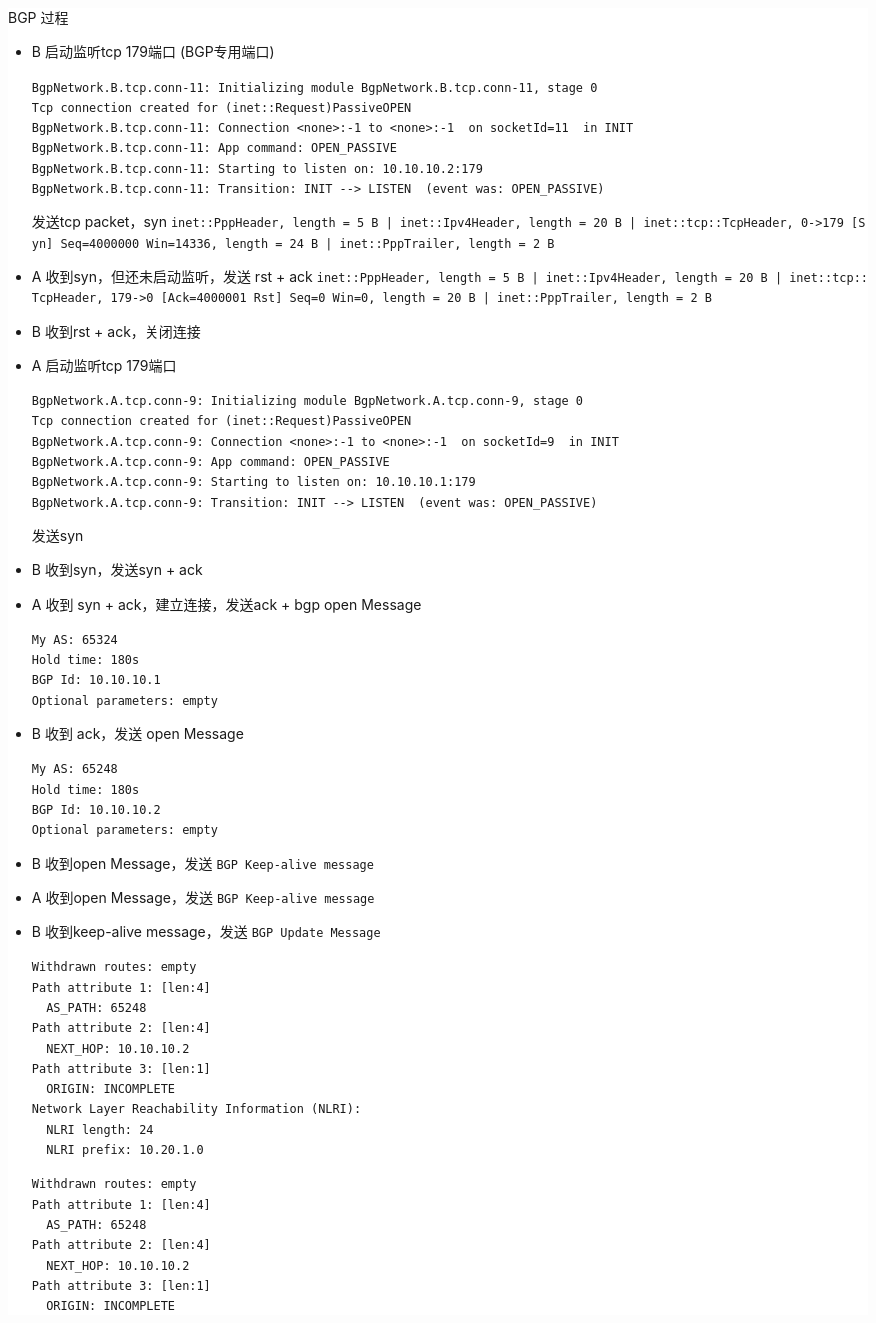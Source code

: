 
BGP 过程
- B 启动监听tcp 179端口 (BGP专用端口)
  ```
  BgpNetwork.B.tcp.conn-11: Initializing module BgpNetwork.B.tcp.conn-11, stage 0
  Tcp connection created for (inet::Request)PassiveOPEN
  BgpNetwork.B.tcp.conn-11: Connection <none>:-1 to <none>:-1  on socketId=11  in INIT
  BgpNetwork.B.tcp.conn-11: App command: OPEN_PASSIVE
  BgpNetwork.B.tcp.conn-11: Starting to listen on: 10.10.10.2:179
  BgpNetwork.B.tcp.conn-11: Transition: INIT --> LISTEN  (event was: OPEN_PASSIVE)
  ```
  发送tcp packet，syn
  `inet::PppHeader, length = 5 B | inet::Ipv4Header, length = 20 B | inet::tcp::TcpHeader, 0->179 [Syn] Seq=4000000 Win=14336, length = 24 B | inet::PppTrailer, length = 2 B`

- A 收到syn，但还未启动监听，发送 rst + ack
  `inet::PppHeader, length = 5 B | inet::Ipv4Header, length = 20 B | inet::tcp::TcpHeader, 179->0 [Ack=4000001 Rst] Seq=0 Win=0, length = 20 B | inet::PppTrailer, length = 2 B`
- B 收到rst + ack，关闭连接
- A 启动监听tcp 179端口
  ```
  BgpNetwork.A.tcp.conn-9: Initializing module BgpNetwork.A.tcp.conn-9, stage 0
  Tcp connection created for (inet::Request)PassiveOPEN
  BgpNetwork.A.tcp.conn-9: Connection <none>:-1 to <none>:-1  on socketId=9  in INIT
  BgpNetwork.A.tcp.conn-9: App command: OPEN_PASSIVE
  BgpNetwork.A.tcp.conn-9: Starting to listen on: 10.10.10.1:179
  BgpNetwork.A.tcp.conn-9: Transition: INIT --> LISTEN  (event was: OPEN_PASSIVE)
  ```
  发送syn
- B 收到syn，发送syn + ack
- A 收到 syn + ack，建立连接，发送ack + bgp open Message
  ```
  My AS: 65324
  Hold time: 180s
  BGP Id: 10.10.10.1
  Optional parameters: empty
  ```
- B 收到 ack，发送 open Message
  ```
  My AS: 65248
  Hold time: 180s
  BGP Id: 10.10.10.2
  Optional parameters: empty
  ```
- B 收到open Message，发送 `BGP Keep-alive message`
- A 收到open Message，发送 `BGP Keep-alive message`
- B 收到keep-alive message，发送 `BGP Update Message`
  ```
  Withdrawn routes: empty
  Path attribute 1: [len:4]
    AS_PATH: 65248
  Path attribute 2: [len:4]
    NEXT_HOP: 10.10.10.2
  Path attribute 3: [len:1]
    ORIGIN: INCOMPLETE
  Network Layer Reachability Information (NLRI):
    NLRI length: 24
    NLRI prefix: 10.20.1.0
  ```
  ```
  Withdrawn routes: empty
  Path attribute 1: [len:4]
    AS_PATH: 65248
  Path attribute 2: [len:4]
    NEXT_HOP: 10.10.10.2
  Path attribute 3: [len:1]
    ORIGIN: INCOMPLETE
  ```